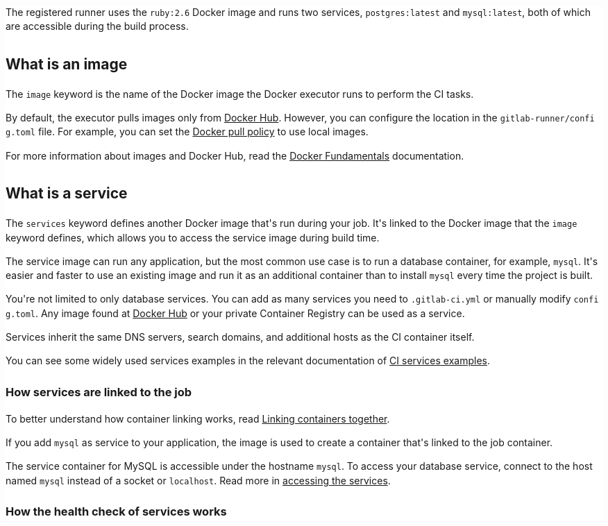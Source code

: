 The registered runner uses the `ruby:2.6` Docker image and runs two
services, `postgres:latest` and `mysql:latest`, both of which are
accessible during the build process.

## What is an image

The `image` keyword is the name of the Docker image the Docker executor
runs to perform the CI tasks.

By default, the executor pulls images only from [Docker Hub](https://hub.docker.com/).
However, you can configure the location in the `gitlab-runner/config.toml` file. For example,
you can set the [Docker pull policy](https://docs.gitlab.com/runner/executors/docker.html#how-pull-policies-work)
to use local images.

For more information about images and Docker Hub, read
the [Docker Fundamentals](https://docs.docker.com/engine/understanding-docker/) documentation.

## What is a service

The `services` keyword defines another Docker image that's run during
your job. It's linked to the Docker image that the `image` keyword defines,
which allows you to access the service image during build time.

The service image can run any application, but the most common use case is to
run a database container, for example, `mysql`. It's easier and faster to use an
existing image and run it as an additional container than to install `mysql` every
time the project is built.

You're not limited to only database services. You can add as many
services you need to `.gitlab-ci.yml` or manually modify `config.toml`.
Any image found at [Docker Hub](https://hub.docker.com/) or your private Container Registry can be
used as a service.

Services inherit the same DNS servers, search domains, and additional hosts as
the CI container itself.

You can see some widely used services examples in the relevant documentation of
[CI services examples](../services/index.md).

### How services are linked to the job

To better understand how container linking works, read
[Linking containers together](https://docs.docker.com/engine/userguide/networking/default_network/dockerlinks/).

If you add `mysql` as service to your application, the image is
used to create a container that's linked to the job container.

The service container for MySQL is accessible under the hostname `mysql`.
To access your database service, connect to the host named `mysql` instead of a
socket or `localhost`. Read more in [accessing the services](#accessing-the-services).

### How the health check of services works
